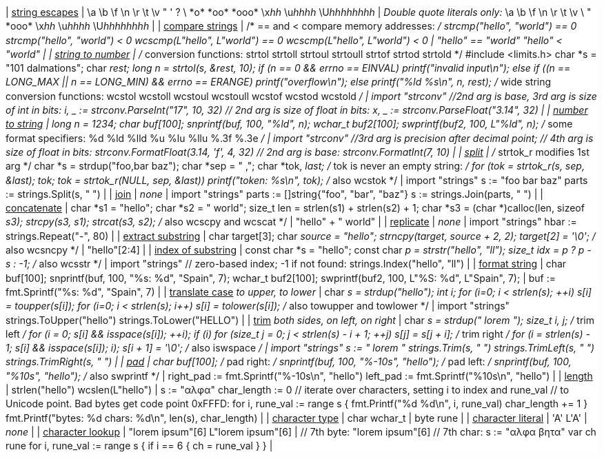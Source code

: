 | [string escapes](http://hyperpolyglot.org/c#str-literal-esc-note) | \a \b \f \n \r \t \v \" \' \? \\ \*o* \*oo* \*ooo* \x*hh* \u*hhhh* \U*hhhhhhhh* | *Double quote literals only:*  \a \b \f \n \r \t \v \\ \" \*ooo* \x*hh* \u*hhhh* \U*hhhhhhhh* |
| [compare strings](http://hyperpolyglot.org/c#compare-str-note) | /* == and < compare memory addresses: */  strcmp("hello", "world") == 0 strcmp("hello", "world") < 0  wcscmp(L"hello", L"world") == 0 wcscmp(L"hello", L"world") < 0 | "hello" == "world" "hello" < "world"                         |
| [string to number](http://hyperpolyglot.org/c#str-to-num-note) | /* conversion functions:     strtol strtoll     strtoul strtoull     strtof strtod strtold */ #include <limits.h>  char *s = "101 dalmations"; char *rest; long n = strtol(s, &rest, 10);  if (n == 0 && errno == EINVAL)   printf("invalid input\n"); else if ((n == LONG_MAX \|\| n == LONG_MIN) && errno == ERANGE)   printf("overflow\n"); else   printf("%ld %s\n", n, rest);  /* wide string conversion functions:     wcstol wcstoll     wcstoul wcstoull     wcstof wcstod wcstold */ | import "strconv"  //2nd arg is base, 3rd arg is size of int in bits: i, _ := strconv.ParseInt("17", 10, 32)  // 2nd arg is size of float in bits: x, _ := strconv.ParseFloat("3.14", 32) |
| [number to string](http://hyperpolyglot.org/c#num-to-str-note) | long n = 1234;  char buf[100]; snprintf(buf, 100, "%ld", n);  wchar_t buf2[100]; swprintf(buf2, 100, L"%ld", n);  /* some format specifiers:     %d %ld %lld     %u %lu %llu     %.3f %.3e */ | import "strconv"  //3rd arg is precision after decimal point; // 4th arg is size of float in bits: strconv.FormatFloat(3.14, 'f', 4, 32)  // 2nd arg is base: strconv.FormatInt(7, 10) |
| [split](http://hyperpolyglot.org/c#split-note)               | /* strtok_r modifies 1st arg */ char *s = strdup("foo,bar baz"); char *sep = " ,"; char *tok, *last;  /* tok is never an empty string: */ for (tok = strtok_r(s, sep, &last);      tok;      tok = strtok_r(NULL, sep, &last))   printf("token: %s\n", tok);  /* also wcstok */ | import "strings"  s := "foo bar baz" parts := strings.Split(s, " ") |
| [join](http://hyperpolyglot.org/c#str-join-note)             | *none*                                                       | import "strings"  parts := []string{"foo", "bar", "baz"} s := strings.Join(parts, " ") |
| [concatenate](http://hyperpolyglot.org/c#str-concat-note)    | char *s1 = "hello"; char *s2 = " world"; size_t len = strlen(s1) + strlen(s2) + 1; char *s3 = (char *)calloc(len, sizeof *s3);  strcpy(s3, s1); strcat(s3, s2);  /* also wcscpy and wcscat */ | "hello" + " world"                                           |
| [replicate](http://hyperpolyglot.org/c#str-replicate-note)   | *none*                                                       | import "strings"  hbar := strings.Repeat("-", 80)            |
| [extract substring](http://hyperpolyglot.org/c#extract-substr-note) | char target[3]; char *source = "hello";  strncpy(target, source + 2, 2); target[2] = '\0';  /* also wcsncpy */ | "hello"[2:4]                                                 |
| [index of substring](http://hyperpolyglot.org/c#index-substr-note) | const char *s = "hello"; const char *p = strstr("hello", "ll"); size_t idx = p ? p - s : -1;  /* also wcsstr */ | import "strings"  // zero-based index; -1 if not found: strings.Index("hello", "ll") |
| [format string](http://hyperpolyglot.org/c#fmt-str-note)     | char buf[100]; snprintf(buf, 100, "%s: %d", "Spain", 7);  wchar_t buf2[100]; swprintf(buf2, 100, L"%S: %d", L"Spain", 7); | buf := fmt.Sprintf("%s: %d", "Spain", 7)                     |
| [translate case](http://hyperpolyglot.org/c#translate-case-note)  *to upper, to lower* | char *s = strdup("hello"); int i;  for (i=0; i < strlen(s); ++i)   s[i] = toupper(s[i]);  for (i=0; i < strlen(s); i++)   s[i] = tolower(s[i]);  /* also towupper and towlower */ | import "strings"  strings.ToUpper("hello") strings.ToLower("HELLO") |
| [trim](http://hyperpolyglot.org/c#trim-note) *both sides, on left, on right* | char *s = strdup(" lorem "); size_t i, j;  /* trim left */ for (i = 0; s[i] && isspace(s[i]); ++i); if (i)   for (size_t j = 0; j < strlen(s) - i + 1; ++j)     s[j] = s[j + i];  /* trim right */ for (i = strlen(s) - 1; s[i] && isspace(s[i]); i); s[i + 1] = '\0';  /* also iswspace */ | import "strings"  s := " lorem " strings.Trim(s, " ") strings.TrimLeft(s, " ") strings.TrimRight(s, " ") |
| [pad](http://hyperpolyglot.org/c#pad-note)                   | char buf[100];  /* pad right: */ snprintf(buf, 100, "%-10s", "hello"); /* pad left: */ snprintf(buf, 100, "%10s", "hello");  /* also swprintf */ | right_pad := fmt.Sprintf("%-10s\n", "hello") left_pad := fmt.Sprintf("%10s\n", "hello") |
| [length](http://hyperpolyglot.org/c#str-len-note)            | strlen("hello") wcslen(L"hello")                             | s := "αλφα"  char_length := 0 // iterate over characters, setting i to index and rune_val // to Unicode point. Bad bytes get code point 0xFFFD: for i, rune_val := range s {   fmt.Printf("%d %d\n", i, rune_val)   char_length += 1 }  fmt.Printf("bytes: %d chars: %d\n", len(s), char_length) |
| [character type](http://hyperpolyglot.org/c#char-type-note)  | char wchar_t                                                 | byte rune                                                    |
| [character literal](http://hyperpolyglot.org/c#char-literal-note) | 'A' L'A'                                                     | *none*                                                       |
| [character lookup](http://hyperpolyglot.org/c#char-lookup-note) | "lorem ipsum"[6] L"lorem ipsum"[6]                           | // 7th byte: "lorem ipsum"[6]  // 7th char: s := "αλφα βητα" var ch rune for i, rune_val := range s {   if i == 6 {     ch = rune_val   } } |
